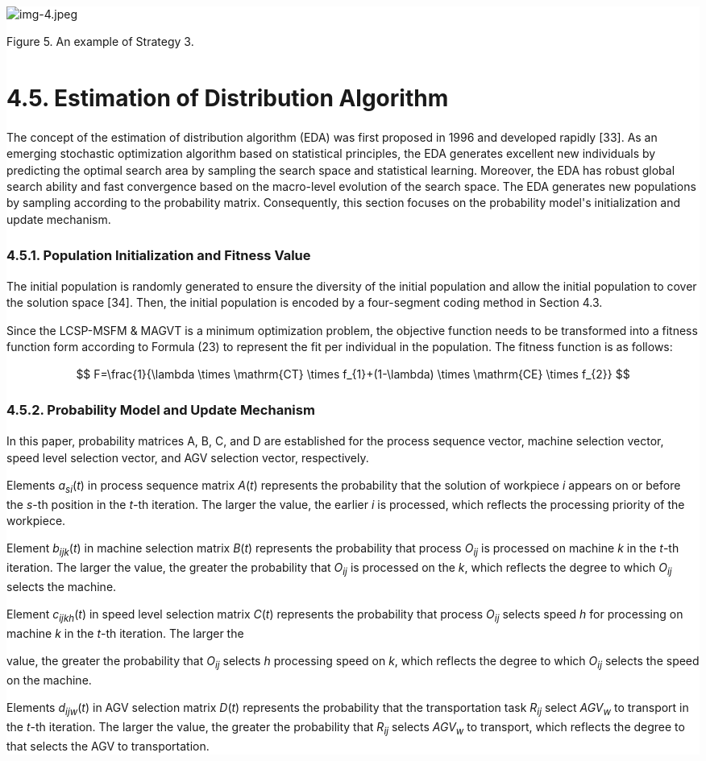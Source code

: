 ![img-4.jpeg](img-4.jpeg)

Figure 5. An example of Strategy 3.

# 4.5. Estimation of Distribution Algorithm 

The concept of the estimation of distribution algorithm (EDA) was first proposed in 1996 and developed rapidly [33]. As an emerging stochastic optimization algorithm based on statistical principles, the EDA generates excellent new individuals by predicting the optimal search area by sampling the search space and statistical learning. Moreover, the EDA has robust global search ability and fast convergence based on the macro-level evolution of the search space. The EDA generates new populations by sampling according to the probability matrix. Consequently, this section focuses on the probability model's initialization and update mechanism.

### 4.5.1. Population Initialization and Fitness Value

The initial population is randomly generated to ensure the diversity of the initial population and allow the initial population to cover the solution space [34]. Then, the initial population is encoded by a four-segment coding method in Section 4.3.

Since the LCSP-MSFM \& MAGVT is a minimum optimization problem, the objective function needs to be transformed into a fitness function form according to Formula (23) to represent the fit per individual in the population. The fitness function is as follows:

$$
F=\frac{1}{\lambda \times \mathrm{CT} \times f_{1}+(1-\lambda) \times \mathrm{CE} \times f_{2}}
$$

### 4.5.2. Probability Model and Update Mechanism

In this paper, probability matrices A, B, C, and D are established for the process sequence vector, machine selection vector, speed level selection vector, and AGV selection vector, respectively.

Elements $a_{s i}(t)$ in process sequence matrix $A(t)$ represents the probability that the solution of workpiece $i$ appears on or before the $s$-th position in the $t$-th iteration. The larger the value, the earlier $i$ is processed, which reflects the processing priority of the workpiece.

Element $b_{i j k}(t)$ in machine selection matrix $B(t)$ represents the probability that process $O_{i j}$ is processed on machine $k$ in the $t$-th iteration. The larger the value, the greater the probability that $O_{i j}$ is processed on the $k$, which reflects the degree to which $O_{i j}$ selects the machine.

Element $c_{i j k h}(t)$ in speed level selection matrix $C(t)$ represents the probability that process $O_{i j}$ selects speed $h$ for processing on machine $k$ in the $t$-th iteration. The larger the

value, the greater the probability that $O_{i j}$ selects $h$ processing speed on $k$, which reflects the degree to which $O_{i j}$ selects the speed on the machine.

Elements $d_{i j w}(t)$ in AGV selection matrix $D(t)$ represents the probability that the transportation task $R_{i j}$ select $A G V_{w}$ to transport in the $t$-th iteration. The larger the value, the greater the probability that $R_{i j}$ selects $A G V_{w}$ to transport, which reflects the degree to that selects the AGV to transportation.
